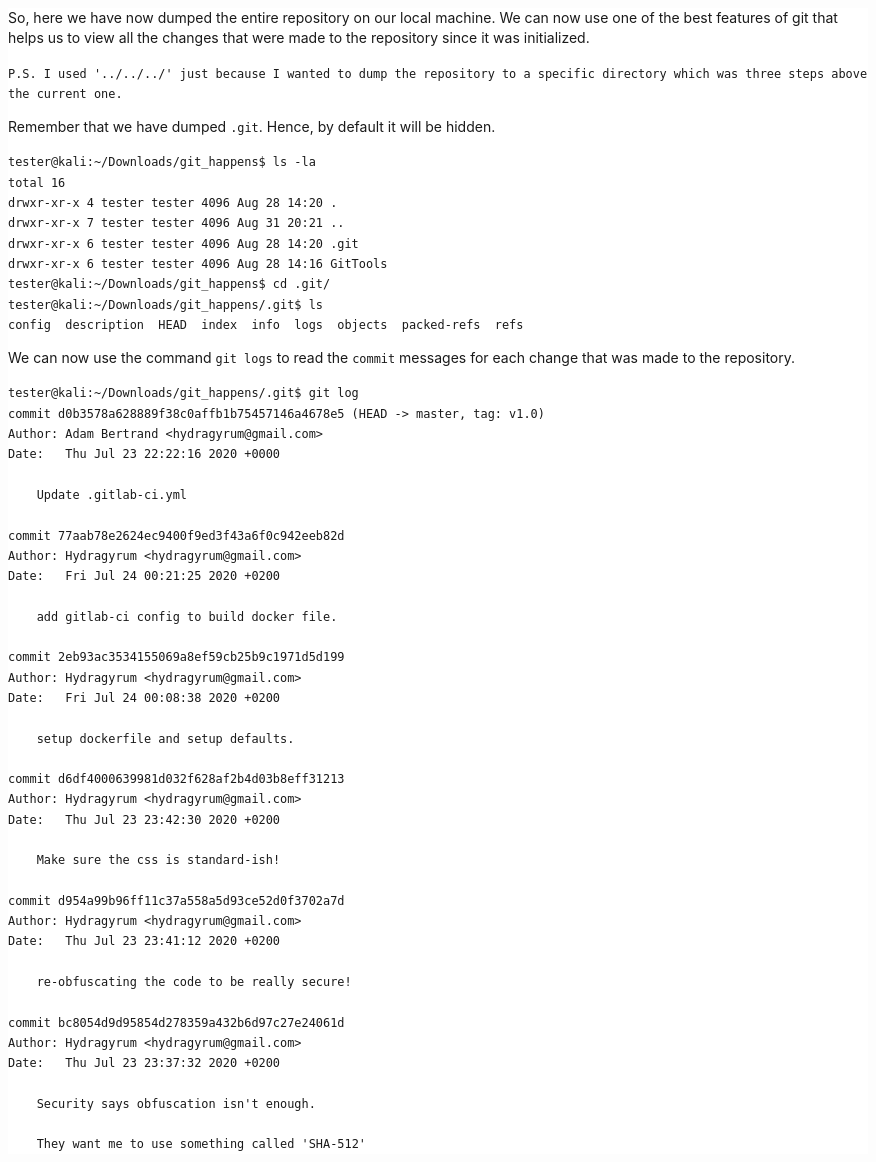 ```
```

So, here we have now dumped the entire repository on our local machine. We can now use one of the best features of git that helps us to view all the changes that were made to the repository since it was initialized. 

`P.S. I used '../../../' just because I wanted to dump the repository to a specific directory which was three steps above the current one. `

Remember that we have dumped `.git`. Hence, by default it will be hidden.

```
tester@kali:~/Downloads/git_happens$ ls -la
total 16
drwxr-xr-x 4 tester tester 4096 Aug 28 14:20 .
drwxr-xr-x 7 tester tester 4096 Aug 31 20:21 ..
drwxr-xr-x 6 tester tester 4096 Aug 28 14:20 .git
drwxr-xr-x 6 tester tester 4096 Aug 28 14:16 GitTools
tester@kali:~/Downloads/git_happens$ cd .git/
tester@kali:~/Downloads/git_happens/.git$ ls
config  description  HEAD  index  info  logs  objects  packed-refs  refs
```

We can now use the command `git logs` to read the `commit` messages for each change that was made to the repository.

```
tester@kali:~/Downloads/git_happens/.git$ git log 
commit d0b3578a628889f38c0affb1b75457146a4678e5 (HEAD -> master, tag: v1.0)
Author: Adam Bertrand <hydragyrum@gmail.com>
Date:   Thu Jul 23 22:22:16 2020 +0000

    Update .gitlab-ci.yml

commit 77aab78e2624ec9400f9ed3f43a6f0c942eeb82d
Author: Hydragyrum <hydragyrum@gmail.com>
Date:   Fri Jul 24 00:21:25 2020 +0200

    add gitlab-ci config to build docker file.

commit 2eb93ac3534155069a8ef59cb25b9c1971d5d199
Author: Hydragyrum <hydragyrum@gmail.com>
Date:   Fri Jul 24 00:08:38 2020 +0200

    setup dockerfile and setup defaults.

commit d6df4000639981d032f628af2b4d03b8eff31213
Author: Hydragyrum <hydragyrum@gmail.com>
Date:   Thu Jul 23 23:42:30 2020 +0200

    Make sure the css is standard-ish!

commit d954a99b96ff11c37a558a5d93ce52d0f3702a7d
Author: Hydragyrum <hydragyrum@gmail.com>
Date:   Thu Jul 23 23:41:12 2020 +0200

    re-obfuscating the code to be really secure!

commit bc8054d9d95854d278359a432b6d97c27e24061d
Author: Hydragyrum <hydragyrum@gmail.com>
Date:   Thu Jul 23 23:37:32 2020 +0200

    Security says obfuscation isn't enough.
    
    They want me to use something called 'SHA-512'

```